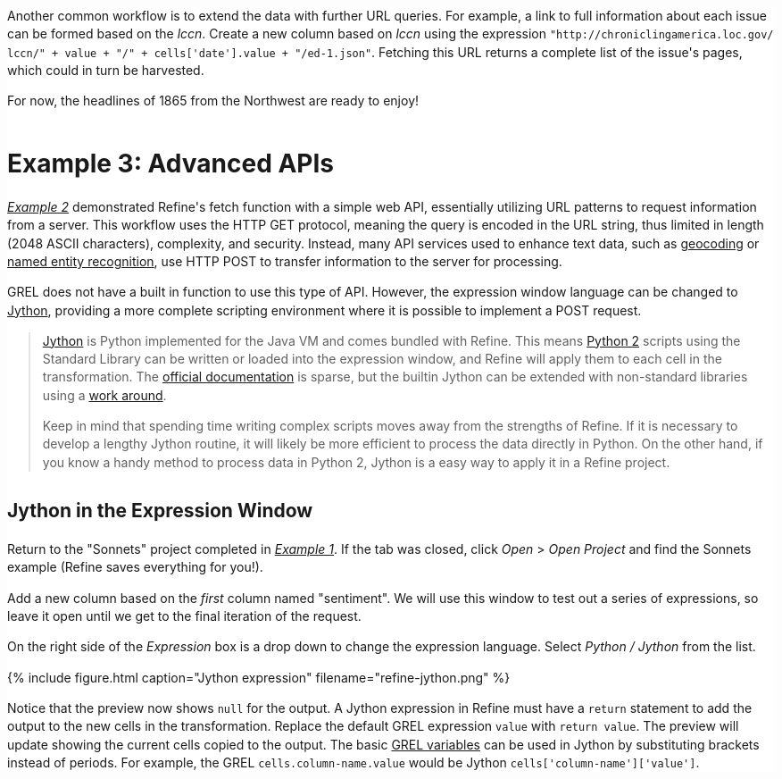 Another common workflow is to extend the data with further URL queries.
For example, a link to full information about each issue can be formed based on the *lccn*.
Create a new column based on *lccn* using the expression `"http://chroniclingamerica.loc.gov/lccn/" + value + "/" + cells['date'].value + "/ed-1.json"`.
Fetching this URL returns a complete list of the issue's pages, which could in turn be harvested. 

For now, the headlines of 1865 from the Northwest are ready to enjoy!

# Example 3: Advanced APIs

*[Example 2](#example-2-url-queries-and-parsing-json)* demonstrated Refine's fetch function with a simple web API, essentially utilizing URL patterns to request information from a server. 
This workflow uses the HTTP GET protocol, meaning the query is encoded in the URL string, thus limited in length (2048 ASCII characters), complexity, and security.
Instead, many API services used to enhance text data, such as [geocoding](https://en.wikipedia.org/wiki/Geocoding) or [named entity recognition](https://en.wikipedia.org/wiki/Named-entity_recognition), use HTTP POST to transfer information to the server for processing. 

GREL does not have a built in function to use this type of API.
However, the expression window language can be changed to [Jython](http://www.jython.org/), providing a more complete scripting environment where it is possible to implement a POST request.

> [Jython](http://www.jython.org/) is Python implemented for the Java VM and comes bundled with Refine.
> This means [Python 2](https://docs.python.org/2.7/) scripts using the Standard Library can be written or loaded into the expression window, and Refine will apply them to each cell in the transformation.
> The [official documentation](https://github.com/OpenRefine/OpenRefine/wiki/Jython) is sparse, but the builtin Jython can be extended with non-standard libraries using a [work around](https://github.com/OpenRefine/OpenRefine/wiki/Extending-Jython-with-pypi-modules).
>
> Keep in mind that spending time writing complex scripts moves away from the strengths of Refine. 
> If it is necessary to develop a lengthy Jython routine, it will likely be more efficient to process the data directly in Python. 
> On the other hand, if you know a handy method to process data in Python 2, Jython is a easy way to apply it in a Refine project.

## Jython in the Expression Window

Return to the "Sonnets" project completed in *[Example 1](#example-1-fetching-and-parsing-html)*. 
If the tab was closed, click *Open* > *Open Project* and find the Sonnets example (Refine saves everything for you!). 

Add a new column based on the *first* column named "sentiment".
We will use this window to test out a series of expressions, so leave it open until we get to the final iteration of the request.

On the right side of the *Expression* box is a drop down to change the expression language.
Select *Python / Jython* from the list.

{% include figure.html caption="Jython expression" filename="refine-jython.png" %}

Notice that the preview now shows `null` for the output. 
A Jython expression in Refine must have a `return` statement to add the output to the new cells in the transformation.
Replace the default GREL expression `value` with `return value`. 
The preview will update showing the current cells copied to the output. 
The basic [GREL variables](https://github.com/OpenRefine/OpenRefine/wiki/Variables) can be used in Jython by substituting brackets instead of periods. 
For example, the GREL `cells.column-name.value` would be Jython `cells['column-name']['value']`. 


[^huynh]: David Huynh, "Google Refine", Computer-Assisted Reporting Conference 2011, [http://web.archive.org/web/20150528125345/http://davidhuynh.net/spaces/nicar2011/tutorial.pdf](http://web.archive.org/web/20150528125345/http://davidhuynh.net/spaces/nicar2011/tutorial.pdf).
[^use]: As of July 2017, see [API Documentation](http://text-processing.com/docs/index.html).
[^1]: Jacob Perkins, "Sentiment Analysis with Python NLTK Text Classification", [http://text-processing.com/demo/sentiment/](http://text-processing.com/demo/sentiment/).
[^2]: Vivek Narayanan, Ishan Arora, and Arjun Bhatia, "Fast and accurate sentiment classification using an enhanced Naive Bayes model", 2013, [arXiv:1305.6143](https://arxiv.org/abs/1305.6143).